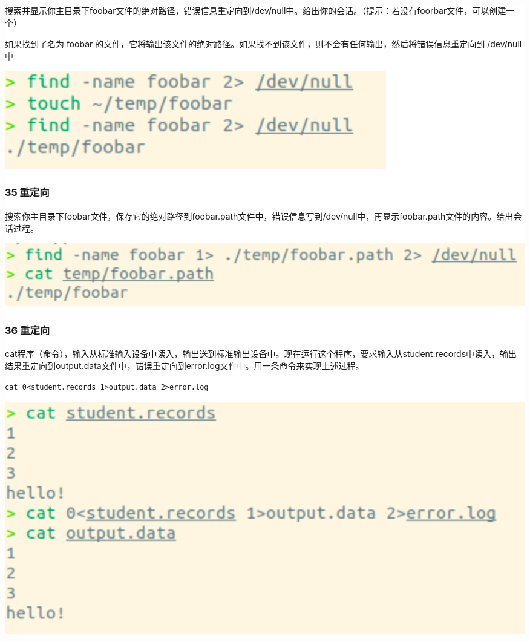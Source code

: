 搜索并显示你主目录下foobar文件的绝对路径，错误信息重定向到/dev/null中。给出你的会话。（提示：若没有foorbar文件，可以创建一个）

如果找到了名为 foobar 的文件，它将输出该文件的绝对路径。如果找不到该文件，则不会有任何输出，然后将错误信息重定向到 /dev/null 中

![image-20230716211217168](./assets/image-20230716211217168.png)

### 35 重定向

搜索你主目录下foobar文件，保存它的绝对路径到foobar.path文件中，错误信息写到/dev/null中，再显示foobar.path文件的内容。给出会话过程。

![image-20230716211548604](./assets/image-20230716211548604.png)

### 36 重定向

cat程序（命令），输入从标准输入设备中读入，输出送到标准输出设备中。现在运行这个程序，要求输入从student.records中读入，输出结果重定向到output.data文件中，错误重定向到error.log文件中。用一条命令来实现上述过程。

`cat 0<student.records 1>output.data 2>error.log`

![image-20230716212618767](./assets/image-20230716212618767.png)
